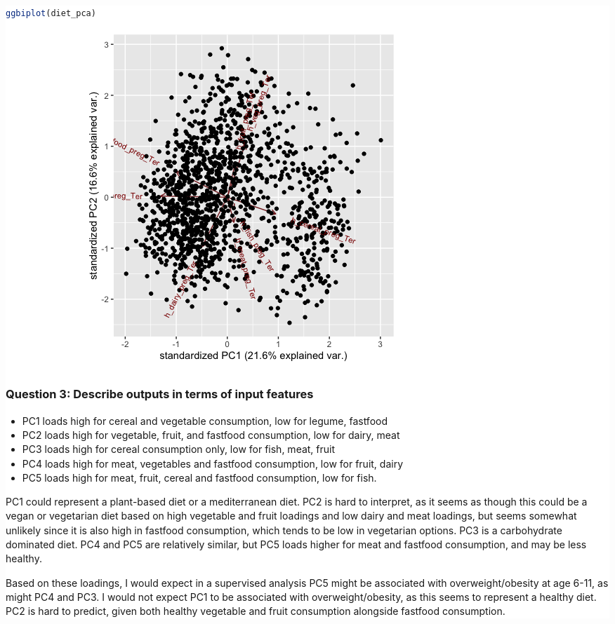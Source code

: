 ``` r
ggbiplot(diet_pca)
```

![](final_project_files/figure-gfm/unnamed-chunk-2-2.png)

### Question 3: Describe outputs in terms of input features

-   PC1 loads high for cereal and vegetable consumption, low for legume,
    fastfood
-   PC2 loads high for vegetable, fruit, and fastfood consumption, low
    for dairy, meat
-   PC3 loads high for cereal consumption only, low for fish, meat,
    fruit
-   PC4 loads high for meat, vegetables and fastfood consumption, low
    for fruit, dairy
-   PC5 loads high for meat, fruit, cereal and fastfood consumption, low
    for fish.

PC1 could represent a plant-based diet or a mediterranean diet. PC2 is
hard to interpret, as it seems as though this could be a vegan or
vegetarian diet based on high vegetable and fruit loadings and low dairy
and meat loadings, but seems somewhat unlikely since it is also high in
fastfood consumption, which tends to be low in vegetarian options. PC3
is a carbohydrate dominated diet. PC4 and PC5 are relatively similar,
but PC5 loads higher for meat and fastfood consumption, and may be less
healthy.

Based on these loadings, I would expect in a supervised analysis PC5
might be associated with overweight/obesity at age 6-11, as might PC4
and PC3. I would not expect PC1 to be associated with
overweight/obesity, as this seems to represent a healthy diet. PC2 is
hard to predict, given both healthy vegetable and fruit consumption
alongside fastfood consumption.
